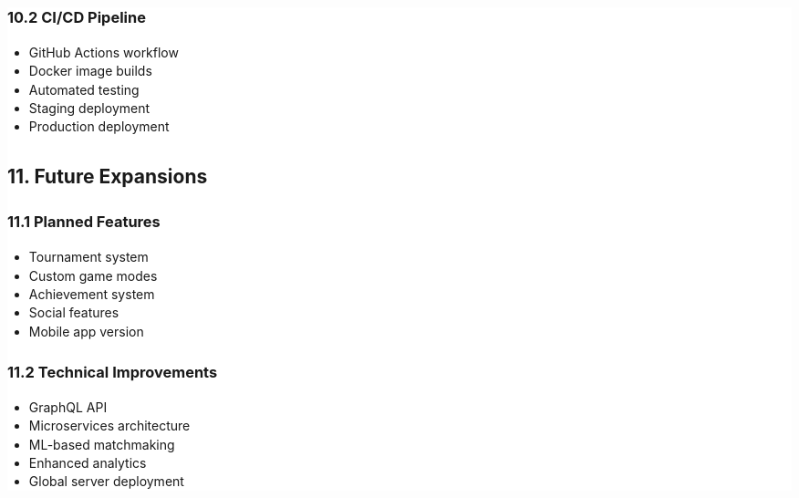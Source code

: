 ### 10.2 CI/CD Pipeline
- GitHub Actions workflow
- Docker image builds
- Automated testing
- Staging deployment
- Production deployment

## 11. Future Expansions

### 11.1 Planned Features
- Tournament system
- Custom game modes
- Achievement system
- Social features
- Mobile app version

### 11.2 Technical Improvements
- GraphQL API
- Microservices architecture
- ML-based matchmaking
- Enhanced analytics
- Global server deployment